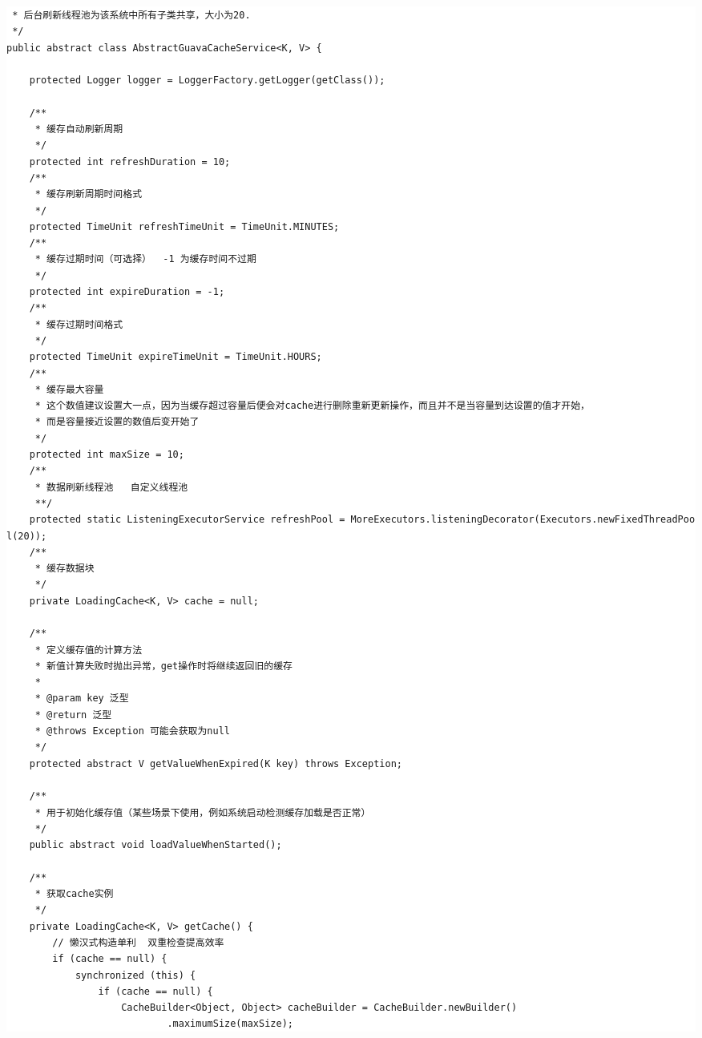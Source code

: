 ```  
 * 后台刷新线程池为该系统中所有子类共享，大小为20.
 */
public abstract class AbstractGuavaCacheService<K, V> {

    protected Logger logger = LoggerFactory.getLogger(getClass());

    /**
     * 缓存自动刷新周期
     */
    protected int refreshDuration = 10;
    /**
     * 缓存刷新周期时间格式
     */
    protected TimeUnit refreshTimeUnit = TimeUnit.MINUTES;
    /**
     * 缓存过期时间（可选择）  -1 为缓存时间不过期
     */
    protected int expireDuration = -1;
    /**
     * 缓存过期时间格式
     */
    protected TimeUnit expireTimeUnit = TimeUnit.HOURS;
    /**
     * 缓存最大容量
     * 这个数值建议设置大一点，因为当缓存超过容量后便会对cache进行删除重新更新操作，而且并不是当容量到达设置的值才开始，
     * 而是容量接近设置的数值后变开始了
     */
    protected int maxSize = 10;
    /**
     * 数据刷新线程池   自定义线程池
     **/
    protected static ListeningExecutorService refreshPool = MoreExecutors.listeningDecorator(Executors.newFixedThreadPool(20));
    /**
     * 缓存数据块
     */
    private LoadingCache<K, V> cache = null;

    /**
     * 定义缓存值的计算方法
     * 新值计算失败时抛出异常，get操作时将继续返回旧的缓存
     *
     * @param key 泛型
     * @return 泛型
     * @throws Exception 可能会获取为null
     */
    protected abstract V getValueWhenExpired(K key) throws Exception;

    /**
     * 用于初始化缓存值（某些场景下使用，例如系统启动检测缓存加载是否正常）
     */
    public abstract void loadValueWhenStarted();

    /**
     * 获取cache实例
     */
    private LoadingCache<K, V> getCache() {
        // 懒汉式构造单利  双重检查提高效率
        if (cache == null) {
            synchronized (this) {
                if (cache == null) {
                    CacheBuilder<Object, Object> cacheBuilder = CacheBuilder.newBuilder()
                            .maximumSize(maxSize);
```